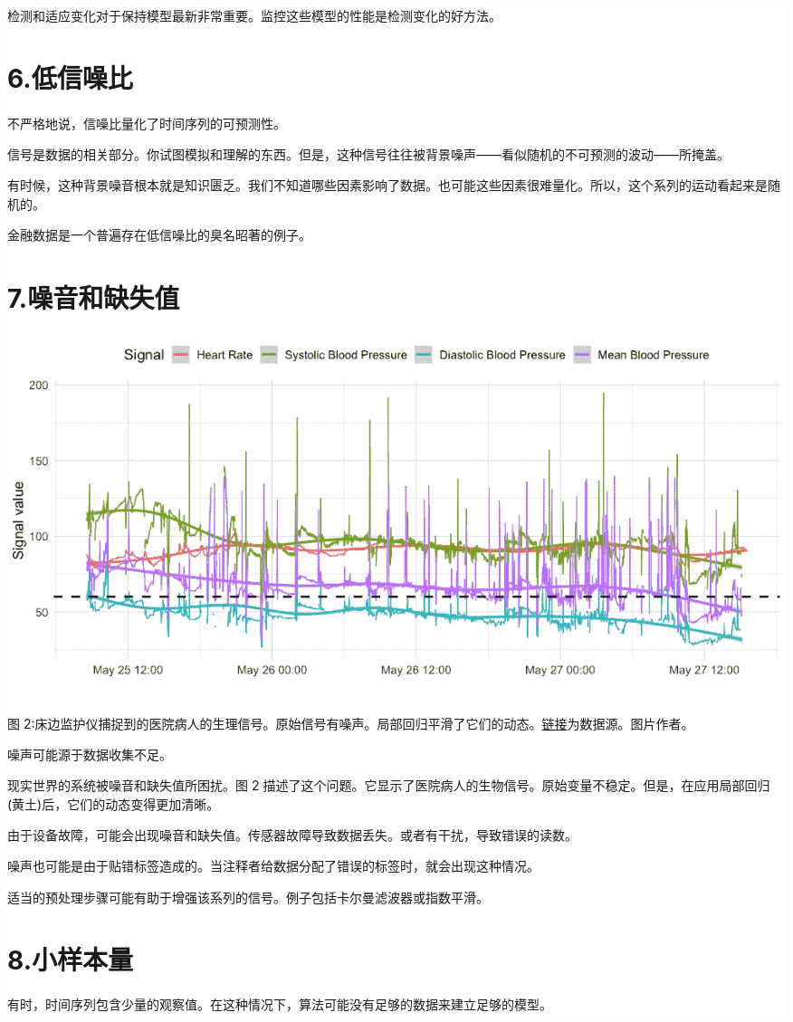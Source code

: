 检测和适应变化对于保持模型最新非常重要。监控这些模型的性能是检测变化的好方法。

# 6.低信噪比

不严格地说，信噪比量化了时间序列的可预测性。

信号是数据的相关部分。你试图模拟和理解的东西。但是，这种信号往往被背景噪声——看似随机的不可预测的波动——所掩盖。

有时候，这种背景噪音根本就是知识匮乏。我们不知道哪些因素影响了数据。也可能这些因素很难量化。所以，这个系列的运动看起来是随机的。

金融数据是一个普遍存在低信噪比的臭名昭著的例子。

# 7.噪音和缺失值

![](img/5b6b5a5f9fe9a5134f519513a0c6bc29.png)

图 2:床边监护仪捕捉到的医院病人的生理信号。原始信号有噪声。局部回归平滑了它们的动态。[链接](https://physionet.org/content/mimiciii/1.4/)为数据源。图片作者。

噪声可能源于数据收集不足。

现实世界的系统被噪音和缺失值所困扰。图 2 描述了这个问题。它显示了医院病人的生物信号。原始变量不稳定。但是，在应用局部回归(黄土)后，它们的动态变得更加清晰。

由于设备故障，可能会出现噪音和缺失值。传感器故障导致数据丢失。或者有干扰，导致错误的读数。

噪声也可能是由于贴错标签造成的。当注释者给数据分配了错误的标签时，就会出现这种情况。

适当的预处理步骤可能有助于增强该系列的信号。例子包括卡尔曼滤波器或指数平滑。

# 8.小样本量

有时，时间序列包含少量的观察值。在这种情况下，算法可能没有足够的数据来建立足够的模型。
